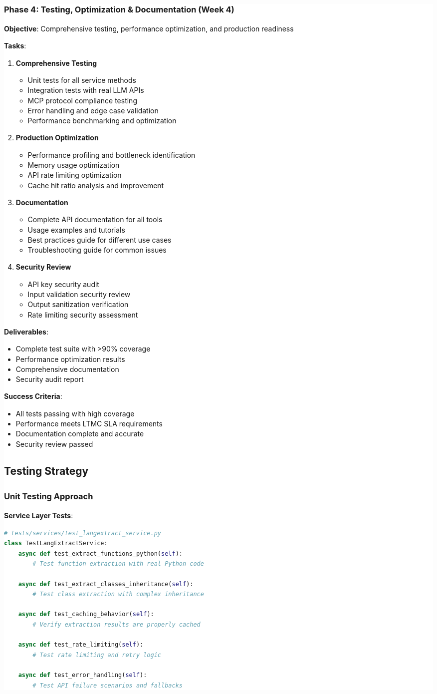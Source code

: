 ### Phase 4: Testing, Optimization & Documentation (Week 4)
**Objective**: Comprehensive testing, performance optimization, and production readiness

**Tasks**:
1. **Comprehensive Testing**
   - Unit tests for all service methods
   - Integration tests with real LLM APIs
   - MCP protocol compliance testing
   - Error handling and edge case validation
   - Performance benchmarking and optimization

2. **Production Optimization**
   - Performance profiling and bottleneck identification
   - Memory usage optimization
   - API rate limiting optimization
   - Cache hit ratio analysis and improvement

3. **Documentation**
   - Complete API documentation for all tools
   - Usage examples and tutorials
   - Best practices guide for different use cases
   - Troubleshooting guide for common issues

4. **Security Review**
   - API key security audit
   - Input validation security review
   - Output sanitization verification
   - Rate limiting security assessment

**Deliverables**:
- Complete test suite with >90% coverage
- Performance optimization results
- Comprehensive documentation
- Security audit report

**Success Criteria**:
- All tests passing with high coverage
- Performance meets LTMC SLA requirements
- Documentation complete and accurate
- Security review passed

## Testing Strategy

### Unit Testing Approach

**Service Layer Tests**:
```python
# tests/services/test_langextract_service.py
class TestLangExtractService:
    async def test_extract_functions_python(self):
        # Test function extraction with real Python code
        
    async def test_extract_classes_inheritance(self):
        # Test class extraction with complex inheritance
        
    async def test_caching_behavior(self):
        # Verify extraction results are properly cached
        
    async def test_rate_limiting(self):
        # Test rate limiting and retry logic
        
    async def test_error_handling(self):
        # Test API failure scenarios and fallbacks
```
